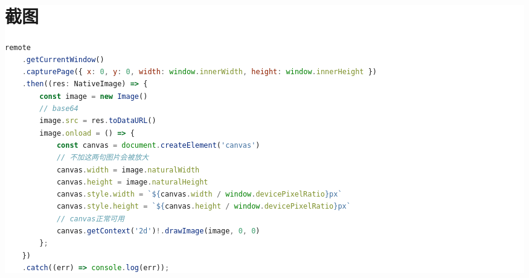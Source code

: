 
# 截图

```js
remote
	.getCurrentWindow()
	.capturePage({ x: 0, y: 0, width: window.innerWidth, height: window.innerHeight })
	.then((res: NativeImage) => {
		const image = new Image()
		// base64
		image.src = res.toDataURL()
		image.onload = () => {
			const canvas = document.createElement('canvas')
			// 不加这两句图片会被放大
			canvas.width = image.naturalWidth
			canvas.height = image.naturalHeight
			canvas.style.width = `${canvas.width / window.devicePixelRatio}px`
			canvas.style.height = `${canvas.height / window.devicePixelRatio}px`
			// canvas正常可用
			canvas.getContext('2d')!.drawImage(image, 0, 0)
		};
	})
	.catch((err) => console.log(err));
```
